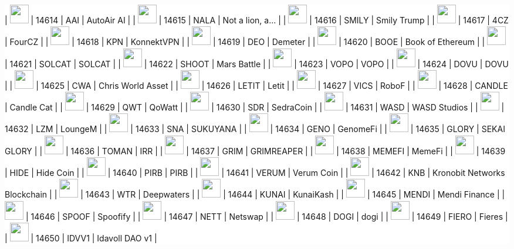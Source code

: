 | <img src="../assets/AAI.png" width="32" height="32"> | 14614 | AAI | AutoAir AI |
| <img src="../assets/NALA.png" width="32" height="32"> | 14615 | NALA | Not a lion, a... |
| <img src="../assets/SMILY.png" width="32" height="32"> | 14616 | SMILY | Smily Trump |
| <img src="../assets/4CZ.png" width="32" height="32"> | 14617 | 4CZ | FourCZ |
| <img src="../assets/KPN.png" width="32" height="32"> | 14618 | KPN | KonnektVPN |
| <img src="../assets/DEO.png" width="32" height="32"> | 14619 | DEO | Demeter |
| <img src="../assets/BOOE.png" width="32" height="32"> | 14620 | BOOE | Book of Ethereum |
| <img src="../assets/SOLCAT.png" width="32" height="32"> | 14621 | SOLCAT | SOLCAT |
| <img src="../assets/SHOOT.png" width="32" height="32"> | 14622 | SHOOT | Mars Battle |
| <img src="../assets/VOPO.png" width="32" height="32"> | 14623 | VOPO | VOPO |
| <img src="../assets/DOVU.png" width="32" height="32"> | 14624 | DOVU | DOVU |
| <img src="../assets/CWA.png" width="32" height="32"> | 14625 | CWA | Chris World Asset |
| <img src="../assets/LETIT.png" width="32" height="32"> | 14626 | LETIT | Letit |
| <img src="../assets/VICS.png" width="32" height="32"> | 14627 | VICS | RoboF |
| <img src="../assets/CANDLE.png" width="32" height="32"> | 14628 | CANDLE | Candle Cat |
| <img src="../assets/QWT.png" width="32" height="32"> | 14629 | QWT | QoWatt |
| <img src="../assets/SDR.png" width="32" height="32"> | 14630 | SDR | SedraCoin |
| <img src="../assets/WASD.png" width="32" height="32"> | 14631 | WASD | WASD Studios |
| <img src="../assets/LZM.png" width="32" height="32"> | 14632 | LZM | LoungeM |
| <img src="../assets/SNA.png" width="32" height="32"> | 14633 | SNA | SUKUYANA |
| <img src="../assets/GENO.png" width="32" height="32"> | 14634 | GENO | GenomeFi |
| <img src="../assets/GLORY.png" width="32" height="32"> | 14635 | GLORY | SEKAI GLORY |
| <img src="../assets/TOMAN.png" width="32" height="32"> | 14636 | TOMAN | IRR |
| <img src="../assets/GRIM.png" width="32" height="32"> | 14637 | GRIM | GRIMREAPER |
| <img src="../assets/MEMEFI.png" width="32" height="32"> | 14638 | MEMEFI | MemeFi |
| <img src="../assets/HIDE.png" width="32" height="32"> | 14639 | HIDE | Hide Coin |
| <img src="../assets/PIRB.png" width="32" height="32"> | 14640 | PIRB | PIRB |
| <img src="../assets/VERUM.png" width="32" height="32"> | 14641 | VERUM | Verum Coin |
| <img src="../assets/KNB.png" width="32" height="32"> | 14642 | KNB | Kronobit Networks Blockchain |
| <img src="../assets/WTR.png" width="32" height="32"> | 14643 | WTR | Deepwaters |
| <img src="../assets/KUNAI.png" width="32" height="32"> | 14644 | KUNAI | KunaiKash |
| <img src="../assets/MENDI.png" width="32" height="32"> | 14645 | MENDI | Mendi Finance |
| <img src="../assets/SPOOF.png" width="32" height="32"> | 14646 | SPOOF | Spoofify |
| <img src="../assets/NETT.png" width="32" height="32"> | 14647 | NETT | Netswap |
| <img src="../assets/DOGI.png" width="32" height="32"> | 14648 | DOGI | dogi |
| <img src="../assets/FIERO.png" width="32" height="32"> | 14649 | FIERO | Fieres |
| <img src="../assets/IDVV1.png" width="32" height="32"> | 14650 | IDVV1 | Idavoll DAO v1 |